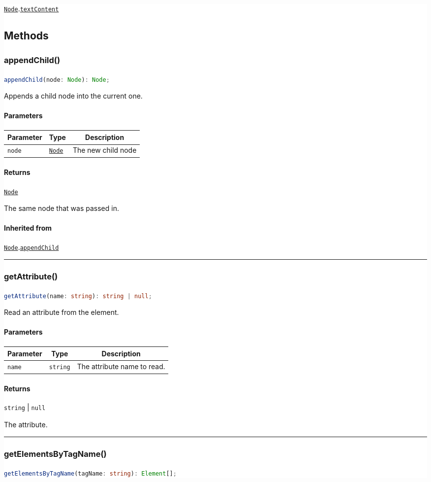 [`Node`](#classesnodemd).[`textContent`](#textcontent)

## Methods

### appendChild()

```ts
appendChild(node: Node): Node;
```

Appends a child node into the current one.

#### Parameters

| Parameter | Type | Description |
| ------ | ------ | ------ |
| `node` | [`Node`](#classesnodemd) | The new child node |

#### Returns

[`Node`](#classesnodemd)

The same node that was passed in.

#### Inherited from

[`Node`](#classesnodemd).[`appendChild`](#appendchild)

***

### getAttribute()

```ts
getAttribute(name: string): string | null;
```

Read an attribute from the element.

#### Parameters

| Parameter | Type | Description |
| ------ | ------ | ------ |
| `name` | `string` | The attribute name to read. |

#### Returns

`string` \| `null`

The attribute.

***

### getElementsByTagName()

```ts
getElementsByTagName(tagName: string): Element[];
```
